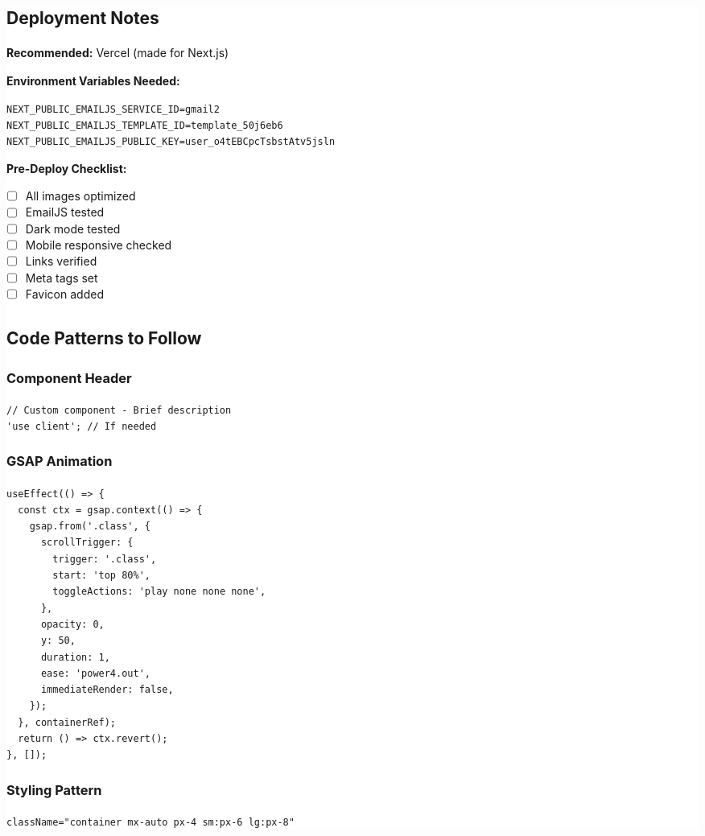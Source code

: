 ## Deployment Notes

**Recommended:** Vercel (made for Next.js)

**Environment Variables Needed:**
```env
NEXT_PUBLIC_EMAILJS_SERVICE_ID=gmail2
NEXT_PUBLIC_EMAILJS_TEMPLATE_ID=template_50j6eb6
NEXT_PUBLIC_EMAILJS_PUBLIC_KEY=user_o4tEBCpcTsbstAtv5jsln
```

**Pre-Deploy Checklist:**
- [ ] All images optimized
- [ ] EmailJS tested
- [ ] Dark mode tested
- [ ] Mobile responsive checked
- [ ] Links verified
- [ ] Meta tags set
- [ ] Favicon added

## Code Patterns to Follow

### Component Header
```tsx
// Custom component - Brief description
'use client'; // If needed
```

### GSAP Animation
```tsx
useEffect(() => {
  const ctx = gsap.context(() => {
    gsap.from('.class', {
      scrollTrigger: {
        trigger: '.class',
        start: 'top 80%',
        toggleActions: 'play none none none',
      },
      opacity: 0,
      y: 50,
      duration: 1,
      ease: 'power4.out',
      immediateRender: false,
    });
  }, containerRef);
  return () => ctx.revert();
}, []);
```

### Styling Pattern
```tsx
className="container mx-auto px-4 sm:px-6 lg:px-8"
```
